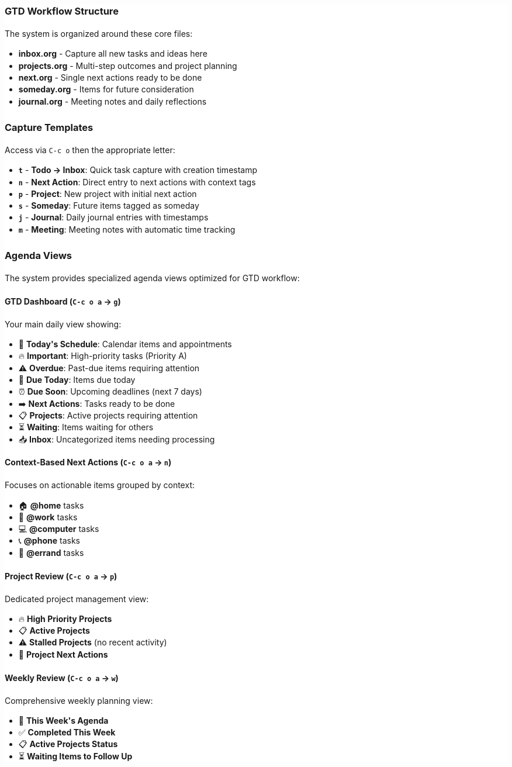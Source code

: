 ### GTD Workflow Structure

The system is organized around these core files:
- **inbox.org** - Capture all new tasks and ideas here
- **projects.org** - Multi-step outcomes and project planning
- **next.org** - Single next actions ready to be done
- **someday.org** - Items for future consideration
- **journal.org** - Meeting notes and daily reflections

### Capture Templates

Access via `C-c o` then the appropriate letter:

- **`t`** - **Todo → Inbox**: Quick task capture with creation timestamp
- **`n`** - **Next Action**: Direct entry to next actions with context tags
- **`p`** - **Project**: New project with initial next action
- **`s`** - **Someday**: Future items tagged as someday
- **`j`** - **Journal**: Daily journal entries with timestamps
- **`m`** - **Meeting**: Meeting notes with automatic time tracking

### Agenda Views

The system provides specialized agenda views optimized for GTD workflow:

#### **GTD Dashboard** (`C-c o a` → `g`)
Your main daily view showing:
- 📅 **Today's Schedule**: Calendar items and appointments
- 🔥 **Important**: High-priority tasks (Priority A)
- ⚠️ **Overdue**: Past-due items requiring attention
- 📅 **Due Today**: Items due today
- ⏰ **Due Soon**: Upcoming deadlines (next 7 days)
- ➡️ **Next Actions**: Tasks ready to be done
- 📋 **Projects**: Active projects requiring attention
- ⏳ **Waiting**: Items waiting for others
- 📥 **Inbox**: Uncategorized items needing processing

#### **Context-Based Next Actions** (`C-c o a` → `n`)
Focuses on actionable items grouped by context:
- 🏠 **@home** tasks
- 💼 **@work** tasks
- 💻 **@computer** tasks
- 📞 **@phone** tasks
- 🚗 **@errand** tasks

#### **Project Review** (`C-c o a` → `p`)
Dedicated project management view:
- 🔥 **High Priority Projects**
- 📋 **Active Projects**
- ⚠️ **Stalled Projects** (no recent activity)
- 🎯 **Project Next Actions**

#### **Weekly Review** (`C-c o a` → `w`)
Comprehensive weekly planning view:
- 📅 **This Week's Agenda**
- ✅ **Completed This Week**
- 📋 **Active Projects Status**
- ⏳ **Waiting Items to Follow Up**
